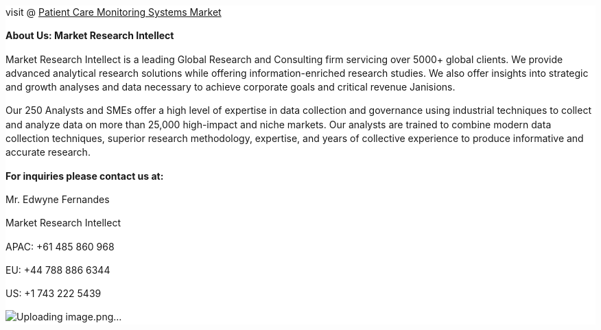 visit&nbsp;@</strong>&nbsp;</span><span class="font-[700]"><a href="https://www.marketresearchintellect.com/product/global-patient-care-monitoring-systems-market-size-and-forecast/?utm_source=Linkedin&utm_medium=858" target="_blank" data-tracking-control-name="article-ssr-frontend-pulse_little-text-block" data-tracking-will-navigate="" data-test-link="">Patient Care Monitoring Systems Market</a></span></p><p><strong><span class="font-[700]">About Us: Market Research Intellect</span></strong></p><p><span class="">Market Research Intellect is a leading Global Research and Consulting firm servicing over 5000+ global clients. We provide advanced analytical research solutions while offering information-enriched research studies.&nbsp;</span>We also offer insights into strategic and growth analyses and data necessary to achieve corporate goals and critical revenue Janisions.</p><p><span class="">Our 250 Analysts and SMEs offer a high level of expertise in data collection and governance using industrial techniques to collect and analyze data on more than 25,000 high-impact and niche markets. Our analysts are trained to combine modern data collection techniques, superior research methodology, expertise, and years of collective experience to produce informative and accurate research.</span></p><p><strong>For inquiries please contact us at:</strong></p><p>Mr. Edwyne Fernandes</p><p>Market Research Intellect</p><p>APAC: +61 485 860 968</p><p>EU: +44 788 886 6344</p><p>US: +1 743 222 5439</p>
![Uploading image.png…]()
